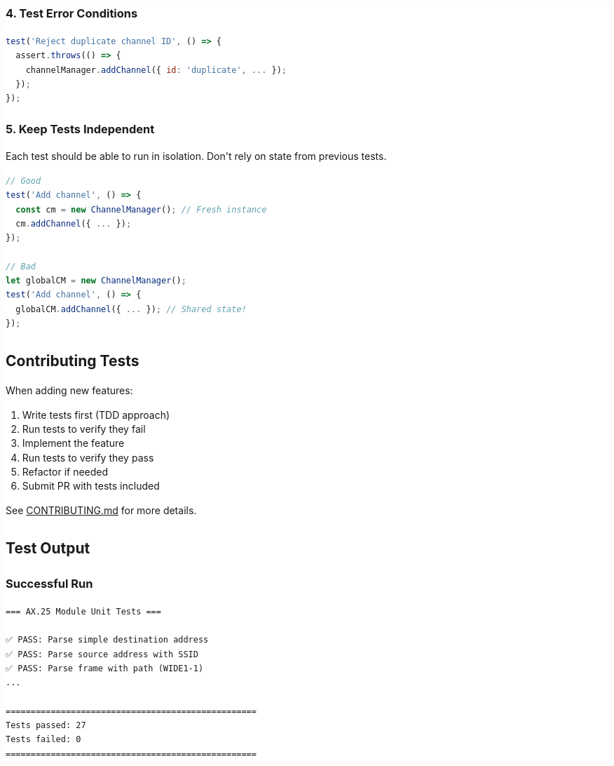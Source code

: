 ### 4. Test Error Conditions
```javascript
test('Reject duplicate channel ID', () => {
  assert.throws(() => {
    channelManager.addChannel({ id: 'duplicate', ... });
  });
});
```

### 5. Keep Tests Independent
Each test should be able to run in isolation. Don't rely on state from previous tests.

```javascript
// Good
test('Add channel', () => {
  const cm = new ChannelManager(); // Fresh instance
  cm.addChannel({ ... });
});

// Bad
let globalCM = new ChannelManager();
test('Add channel', () => {
  globalCM.addChannel({ ... }); // Shared state!
});
```

## Contributing Tests

When adding new features:
1. Write tests first (TDD approach)
2. Run tests to verify they fail
3. Implement the feature
4. Run tests to verify they pass
5. Refactor if needed
6. Submit PR with tests included

See [CONTRIBUTING.md](../docs/CONTRIBUTING.md) for more details.

## Test Output

### Successful Run
```
=== AX.25 Module Unit Tests ===

✅ PASS: Parse simple destination address
✅ PASS: Parse source address with SSID
✅ PASS: Parse frame with path (WIDE1-1)
...

==================================================
Tests passed: 27
Tests failed: 0
==================================================
```
